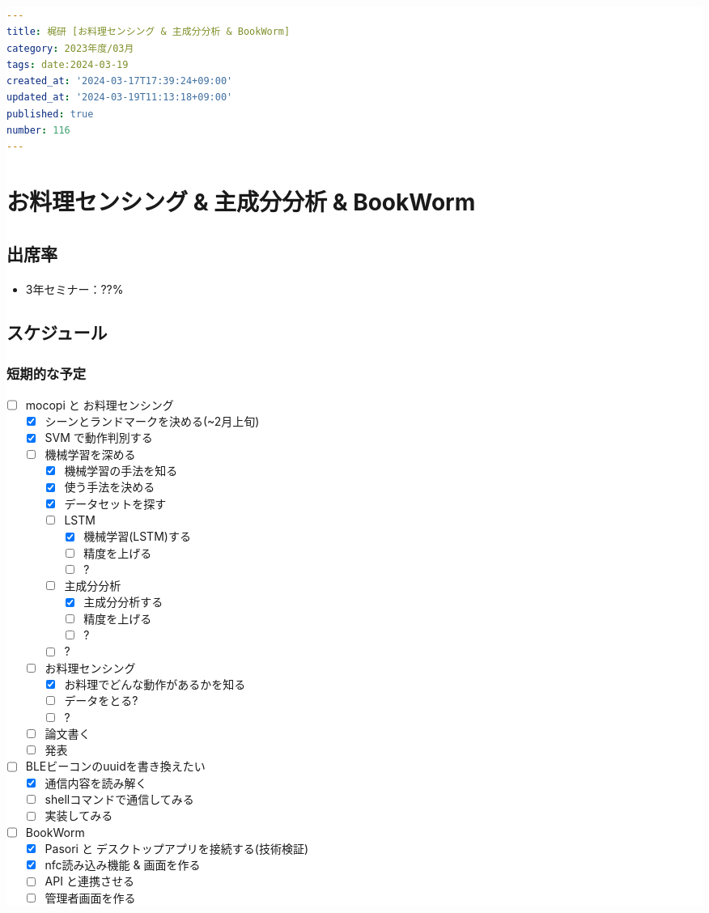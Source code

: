 ```yaml
---
title: 梶研 [お料理センシング & 主成分分析 & BookWorm]
category: 2023年度/03月
tags: date:2024-03-19
created_at: '2024-03-17T17:39:24+09:00'
updated_at: '2024-03-19T11:13:18+09:00'
published: true
number: 116
---
```


# お料理センシング & 主成分分析 & BookWorm

## 出席率
- 3年セミナー：??%

## スケジュール
### 短期的な予定
- [ ] mocopi と お料理センシング
    - [x] シーンとランドマークを決める(~2月上旬)
    - [x] SVM で動作判別する
    - [ ] 機械学習を深める
        - [x] 機械学習の手法を知る
        - [x] 使う手法を決める
        - [x] データセットを探す
        - [ ] LSTM
            - [x] 機械学習(LSTM)する
            - [ ] 精度を上げる
            - [ ] ?
        - [ ] 主成分分析
            - [x] 主成分分析する
            - [ ] 精度を上げる
            - [ ] ?
        - [ ] ?
    - [ ] お料理センシング
        - [x] お料理でどんな動作があるかを知る
        - [ ] データをとる?
        - [ ] ?
    - [ ] 論文書く
    - [ ] 発表
- [ ] BLEビーコンのuuidを書き換えたい
    - [x] 通信内容を読み解く
    - [ ] shellコマンドで通信してみる
    - [ ] 実装してみる
- [ ] BookWorm
    - [x] Pasori と デスクトップアプリを接続する(技術検証)
    - [x] nfc読み込み機能 & 画面を作る
    - [ ] API と連携させる
    - [ ] 管理者画面を作る
